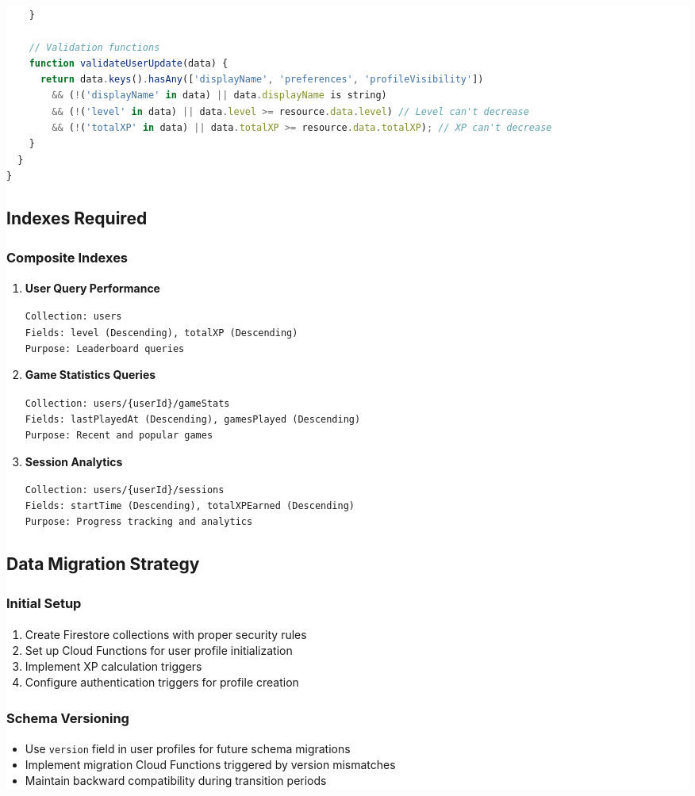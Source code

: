 ```javascript
    }
    
    // Validation functions
    function validateUserUpdate(data) {
      return data.keys().hasAny(['displayName', 'preferences', 'profileVisibility'])
        && (!('displayName' in data) || data.displayName is string)
        && (!('level' in data) || data.level >= resource.data.level) // Level can't decrease
        && (!('totalXP' in data) || data.totalXP >= resource.data.totalXP); // XP can't decrease
    }
  }
}
```

## Indexes Required

### Composite Indexes

1. **User Query Performance**
   ```
   Collection: users
   Fields: level (Descending), totalXP (Descending)
   Purpose: Leaderboard queries
   ```

2. **Game Statistics Queries**
   ```
   Collection: users/{userId}/gameStats
   Fields: lastPlayedAt (Descending), gamesPlayed (Descending)
   Purpose: Recent and popular games
   ```

3. **Session Analytics**
   ```
   Collection: users/{userId}/sessions
   Fields: startTime (Descending), totalXPEarned (Descending)
   Purpose: Progress tracking and analytics
   ```

## Data Migration Strategy

### Initial Setup
1. Create Firestore collections with proper security rules
2. Set up Cloud Functions for user profile initialization
3. Implement XP calculation triggers
4. Configure authentication triggers for profile creation

### Schema Versioning
- Use `version` field in user profiles for future schema migrations
- Implement migration Cloud Functions triggered by version mismatches
- Maintain backward compatibility during transition periods
